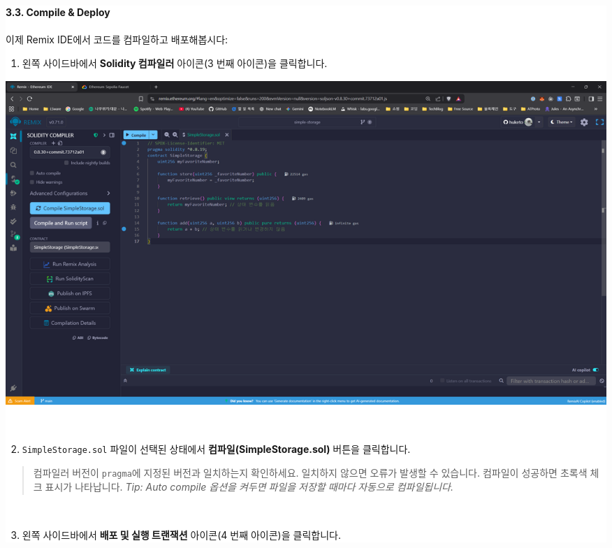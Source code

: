 #### 3.3. Compile & Deploy

이제 Remix IDE에서 코드를 컴파일하고 배포해봅시다:

1. 왼쪽 사이드바에서 **Solidity 컴파일러** 아이콘(3 번째 아이콘)을 클릭합니다.

![remix-06](imgs/remix-06.png)

</br>

2. `SimpleStorage.sol` 파일이 선택된 상태에서 **컴파일(SimpleStorage.sol)** 버튼을 클릭합니다.

> 컴파일러 버전이 `pragma`에 지정된 버전과 일치하는지 확인하세요. 일치하지 않으면 오류가 발생할 수 있습니다.
> 컴파일이 성공하면 초록색 체크 표시가 나타납니다.
> _Tip: Auto compile 옵션을 켜두면 파일을 저장할 때마다 자동으로 컴파일됩니다._

</br>

3. 왼쪽 사이드바에서 **배포 및 실행 트랜잭션** 아이콘(4 번째 아이콘)을 클릭합니다.
